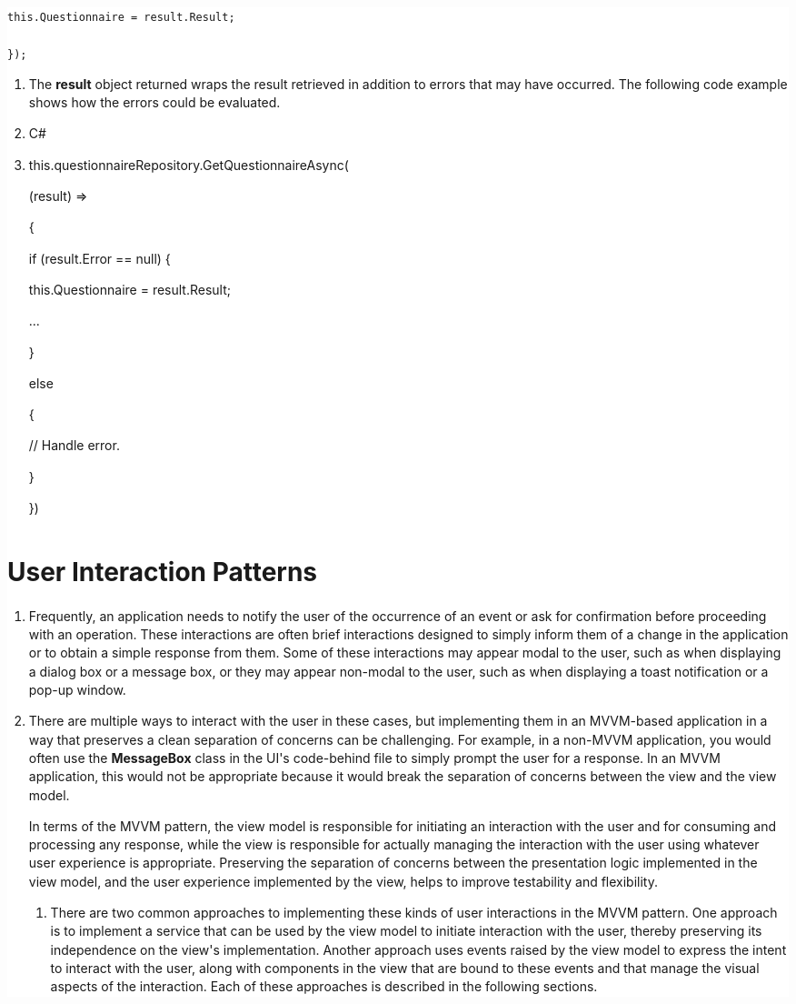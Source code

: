     this.Questionnaire = result.Result;

    });



1.  The **result** object returned wraps the result retrieved in addition to errors that may have occurred. The following code example shows how the errors could be evaluated.



1.  C\#



1.  this.questionnaireRepository.GetQuestionnaireAsync(

    (result) =&gt;

    {

    if (result.Error == null) {

    this.Questionnaire = result.Result;

    ...

    }

    else

    {

    // Handle error.

    }

    })

User Interaction Patterns
=========================

1.  Frequently, an application needs to notify the user of the occurrence of an event or ask for confirmation before proceeding with an operation. These interactions are often brief interactions designed to simply inform them of a change in the application or to obtain a simple response from them. Some of these interactions may appear modal to the user, such as when displaying a dialog box or a message box, or they may appear non-modal to the user, such as when displaying a toast notification or a pop-up window.



1.  There are multiple ways to interact with the user in these cases, but implementing them in an MVVM-based application in a way that preserves a clean separation of concerns can be challenging. For example, in a non-MVVM application, you would often use the **MessageBox** class in the UI's code-behind file to simply prompt the user for a response. In an MVVM application, this would not be appropriate because it would break the separation of concerns between the view and the view model.

    In terms of the MVVM pattern, the view model is responsible for initiating an interaction with the user and for consuming and processing any response, while the view is responsible for actually managing the interaction with the user using whatever user experience is appropriate. Preserving the separation of concerns between the presentation logic implemented in the view model, and the user experience implemented by the view, helps to improve testability and flexibility.

    1.  There are two common approaches to implementing these kinds of user interactions in the MVVM pattern. One approach is to implement a service that can be used by the view model to initiate interaction with the user, thereby preserving its independence on the view's implementation. Another approach uses events raised by the view model to express the intent to interact with the user, along with components in the view that are bound to these events and that manage the visual aspects of the interaction. Each of these approaches is described in the following sections.
